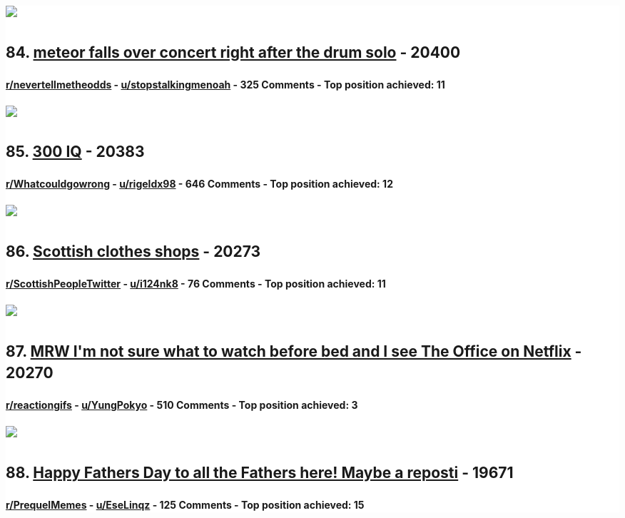 <a href="https://www.youtube.com/watch?v=w2JxYiJQh2Q"><img src="https://b.thumbs.redditmedia.com/EDB31pCysgBaoATjpOI91_35LKdw4AyPW4imvpaRGPo.jpg"></img></a>

## 84. [meteor falls over concert right after the drum solo](http://reddit.com/r/nevertellmetheodds/comments/8rs54c/meteor_falls_over_concert_right_after_the_drum/) - 20400
#### [r/nevertellmetheodds](http://reddit.com/r/nevertellmetheodds) - [u/stopstalkingmenoah](http://reddit.com/u/stopstalkingmenoah) - 325 Comments - Top position achieved: 11

<a href="https://v.redd.it/ztuaqvll8l411"><img src="https://b.thumbs.redditmedia.com/BoBLLQlSZgxQ6CCLricfnlO0uzG72mpf8o4vEOrM1Dc.jpg"></img></a>

## 85. [300 IQ](http://reddit.com/r/Whatcouldgowrong/comments/8rrtrr/300_iq/) - 20383
#### [r/Whatcouldgowrong](http://reddit.com/r/Whatcouldgowrong) - [u/rigeldx98](http://reddit.com/u/rigeldx98) - 646 Comments - Top position achieved: 12

<a href="https://v.redd.it/ast35e9rzk411"><img src="https://b.thumbs.redditmedia.com/qoBYbwH6680td8mSj2Zr-2XXywiEnAiPJNQVG_dA6sI.jpg"></img></a>

## 86. [Scottish clothes shops](http://reddit.com/r/ScottishPeopleTwitter/comments/8rqrle/scottish_clothes_shops/) - 20273
#### [r/ScottishPeopleTwitter](http://reddit.com/r/ScottishPeopleTwitter) - [u/i124nk8](http://reddit.com/u/i124nk8) - 76 Comments - Top position achieved: 11

<a href="https://i.redd.it/dgp76lut3k411.jpg"><img src="https://b.thumbs.redditmedia.com/XD7bPd8iIVfKrLDNG_YEXLKTDb9-Lr_dLZsOXWQpnEY.jpg"></img></a>

## 87. [MRW I'm not sure what to watch before bed and I see The Office on Netflix](http://reddit.com/r/reactiongifs/comments/8rnx5l/mrw_im_not_sure_what_to_watch_before_bed_and_i/) - 20270
#### [r/reactiongifs](http://reddit.com/r/reactiongifs) - [u/YungPokyo](http://reddit.com/u/YungPokyo) - 510 Comments - Top position achieved: 3

<a href="https://i.imgur.com/Gz1rV6O.gifv"><img src="https://b.thumbs.redditmedia.com/BSNUoGNPDnxFiQ6h6cmFctEHo4g7S8kuxBHtB5XiNcA.jpg"></img></a>

## 88. [Happy Fathers Day to all the Fathers here! Maybe a reposti](http://reddit.com/r/PrequelMemes/comments/8rqc5w/happy_fathers_day_to_all_the_fathers_here_maybe_a/) - 19671
#### [r/PrequelMemes](http://reddit.com/r/PrequelMemes) - [u/EseLinqz](http://reddit.com/u/EseLinqz) - 125 Comments - Top position achieved: 15
